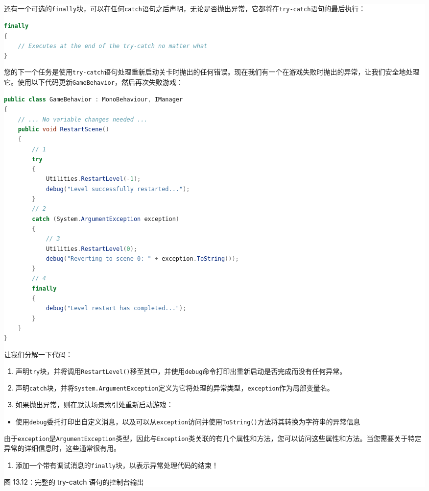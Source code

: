 还有一个可选的`finally`块，可以在任何`catch`语句之后声明，无论是否抛出异常，它都将在`try-catch`语句的最后执行：

```cs
finally
{
    // Executes at the end of the try-catch no matter what
} 
```

您的下一个任务是使用`try-catch`语句处理重新启动关卡时抛出的任何错误。现在我们有一个在游戏失败时抛出的异常，让我们安全地处理它。使用以下代码更新`GameBehavior`，然后再次失败游戏：

```cs
public class GameBehavior : MonoBehaviour, IManager
{
    // ... No variable changes needed ...
    public void RestartScene()
    {
        // 1 
        try
        {
            Utilities.RestartLevel(-1);
            debug("Level successfully restarted...");
        }
        // 2
        catch (System.ArgumentException exception)
        {
            // 3
            Utilities.RestartLevel(0);
            debug("Reverting to scene 0: " + exception.ToString());
        }
        // 4
        finally
        {
            debug("Level restart has completed...");
        }
    }
} 
```

让我们分解一下代码：

1.  声明`try`块，并将调用`RestartLevel()`移至其中，并使用`debug`命令打印出重新启动是否完成而没有任何异常。

1.  声明`catch`块，并将`System.ArgumentException`定义为它将处理的异常类型，`exception`作为局部变量名。

1.  如果抛出异常，则在默认场景索引处重新启动游戏：

+   使用`debug`委托打印出自定义消息，以及可以从`exception`访问并使用`ToString()`方法将其转换为字符串的异常信息

由于`exception`是`ArgumentException`类型，因此与`Exception`类关联的有几个属性和方法，您可以访问这些属性和方法。当您需要关于特定异常的详细信息时，这些通常很有用。

1.  添加一个带有调试消息的`finally`块，以表示异常处理代码的结束！[](img/B17573_13_11.png)

图 13.12：完整的 try-catch 语句的控制台输出
